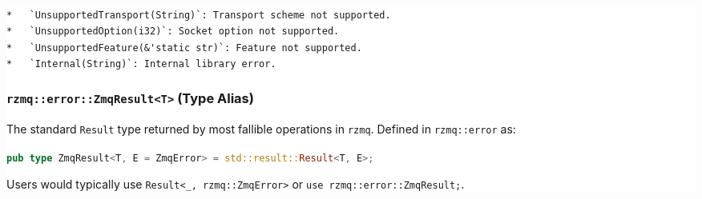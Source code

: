     *   `UnsupportedTransport(String)`: Transport scheme not supported.
    *   `UnsupportedOption(i32)`: Socket option not supported.
    *   `UnsupportedFeature(&'static str)`: Feature not supported.
    *   `Internal(String)`: Internal library error.

### `rzmq::error::ZmqResult<T>` (Type Alias)

The standard `Result` type returned by most fallible operations in `rzmq`. Defined in `rzmq::error` as:
```rust
pub type ZmqResult<T, E = ZmqError> = std::result::Result<T, E>;
```
Users would typically use `Result<_, rzmq::ZmqError>` or `use rzmq::error::ZmqResult;`.